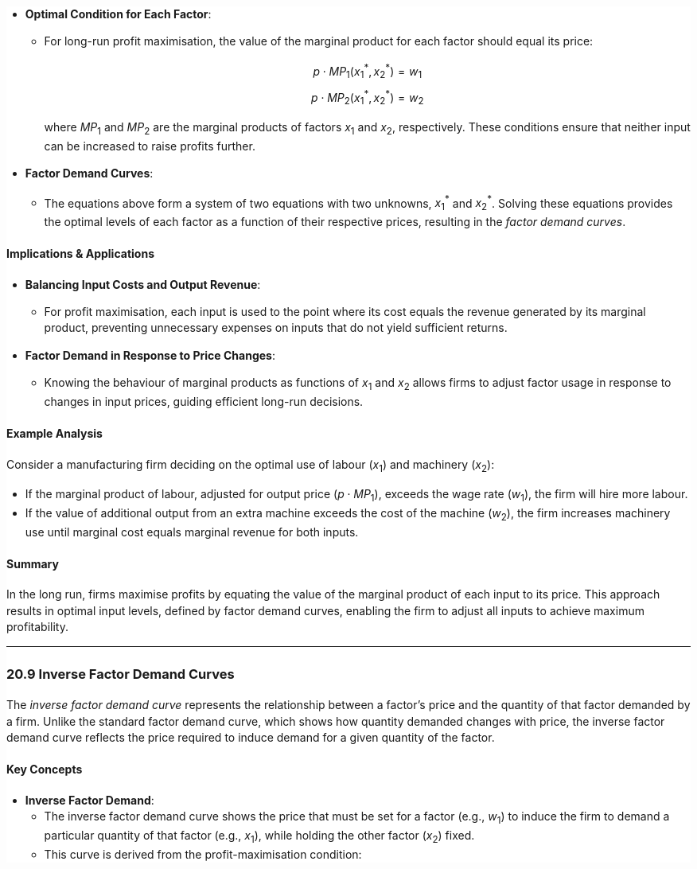 - **Optimal Condition for Each Factor**:
  - For long-run profit maximisation, the value of the marginal product for each factor should equal its price:
  
    $$ p \cdot MP_1(x^*_1, x^*_2) = w_1 $$
    $$ p \cdot MP_2(x^*_1, x^*_2) = w_2 $$
    
    where $MP_1$ and $MP_2$ are the marginal products of factors $x_1$ and $x_2$, respectively. These conditions ensure that neither input can be increased to raise profits further.

- **Factor Demand Curves**:
  - The equations above form a system of two equations with two unknowns, $x^*_1$ and $x^*_2$. Solving these equations provides the optimal levels of each factor as a function of their respective prices, resulting in the *factor demand curves*.

#### Implications & Applications

- **Balancing Input Costs and Output Revenue**:
  - For profit maximisation, each input is used to the point where its cost equals the revenue generated by its marginal product, preventing unnecessary expenses on inputs that do not yield sufficient returns.

- **Factor Demand in Response to Price Changes**:
  - Knowing the behaviour of marginal products as functions of $x_1$ and $x_2$ allows firms to adjust factor usage in response to changes in input prices, guiding efficient long-run decisions.

#### Example Analysis

Consider a manufacturing firm deciding on the optimal use of labour ($x_1$) and machinery ($x_2$):

  - If the marginal product of labour, adjusted for output price ($p \cdot MP_1$), exceeds the wage rate ($w_1$), the firm will hire more labour.
  - If the value of additional output from an extra machine exceeds the cost of the machine ($w_2$), the firm increases machinery use until marginal cost equals marginal revenue for both inputs.

#### Summary

In the long run, firms maximise profits by equating the value of the marginal product of each input to its price. This approach results in optimal input levels, defined by factor demand curves, enabling the firm to adjust all inputs to achieve maximum profitability.

---
### 20.9 Inverse Factor Demand Curves

The *inverse factor demand curve* represents the relationship between a factor’s price and the quantity of that factor demanded by a firm. Unlike the standard factor demand curve, which shows how quantity demanded changes with price, the inverse factor demand curve reflects the price required to induce demand for a given quantity of the factor.

#### Key Concepts

- **Inverse Factor Demand**:
  - The inverse factor demand curve shows the price that must be set for a factor (e.g., $w_1$) to induce the firm to demand a particular quantity of that factor (e.g., $x_1$), while holding the other factor ($x_2$) fixed.
  - This curve is derived from the profit-maximisation condition:
  